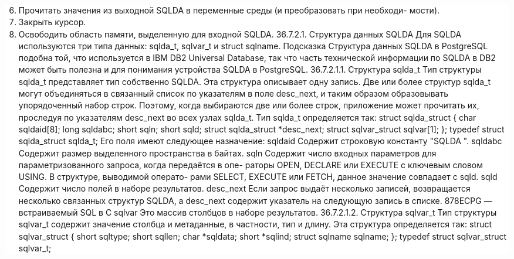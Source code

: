 6. Прочитать значения из выходной SQLDA в переменные среды (и преобразовать при необходи-
мости).
7. Закрыть курсор.
8. Освободить область памяти, выделенную для входной SQLDA.
36.7.2.1. Структура данных SQLDA
Для SQLDA используются три типа данных: sqlda_t, sqlvar_t и struct sqlname.
Подсказка
Структура данных SQLDA в PostgreSQL подобна той, что используется в IBM DB2
Universal Database, так что часть технической информации по SQLDA в DB2 может быть
полезна и для понимания устройства SQLDA в PostgreSQL.
36.7.2.1.1. Структура sqlda_t
Тип структуры sqlda_t представляет тип собственно SQLDA. Эта структура описывает одну запись.
Две или более структур sqlda_t могут объединяться в связанный список по указателям в поле
desc_next, и таким образом образовывать упорядоченный набор строк. Поэтому, когда выбираются
две или более строк, приложение может прочитать их, проследуя по указателям desc_next во всех
узлах sqlda_t.
Тип sqlda_t определяется так:
struct sqlda_struct
{
char
sqldaid[8];
long
sqldabc;
short
sqln;
short
sqld;
struct sqlda_struct *desc_next;
struct sqlvar_struct sqlvar[1];
};
typedef struct sqlda_struct sqlda_t;
Его поля имеют следующее назначение:
sqldaid
Содержит строковую константу "SQLDA ".
sqldabc
Содержит размер выделенного пространства в байтах.
sqln
Содержит число входных параметров для параметризованного запроса, когда передаётся в опе-
раторы OPEN, DECLARE или EXECUTE с ключевым словом USING. В структуре, выводимой операто-
рами SELECT, EXECUTE или FETCH, данное значение совпадает с sqld.
sqld
Содержит число полей в наборе результатов.
desc_next
Если запрос выдаёт несколько записей, возвращается несколько связанных структур SQLDA, а
desc_next содержит указатель на следующую запись в списке.
878ECPG — встраиваемый SQL в C
sqlvar
Это массив столбцов в наборе результатов.
36.7.2.1.2. Структура sqlvar_t
Тип структуры sqlvar_t содержит значение столбца и метаданные, в частности, тип и длину. Эта
структура определяется так:
struct sqlvar_struct
{
short
sqltype;
short
sqllen;
char
*sqldata;
short
*sqlind;
struct sqlname sqlname;
};
typedef struct sqlvar_struct sqlvar_t;